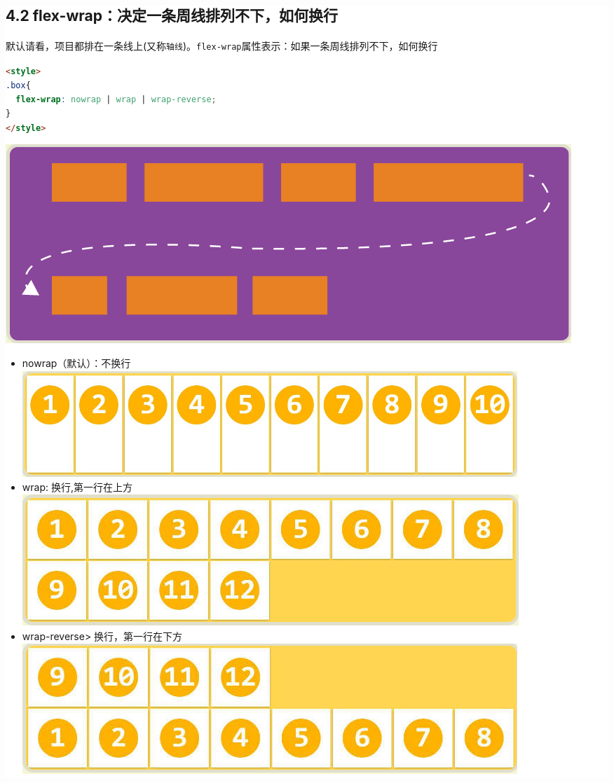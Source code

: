 ## 4.2 flex-wrap：决定一条周线排列不下，如何换行
默认请看，项目都排在一条线上(又称`轴线`)。`flex-wrap`属性表示：如果一条周线排列不下，如何换行<br>
```html
<style>
.box{
  flex-wrap: nowrap | wrap | wrap-reverse;
}
</style>
```
![](../assets/13.png)<br>
- nowrap（默认）：不换行<br>
![](../assets/14.png)<br>
- wrap: 换行,第一行在上方<br>
![](../assets/15.png)<br>
- wrap-reverse> 换行，第一行在下方<br>
![](../assets/16.png)<br>
